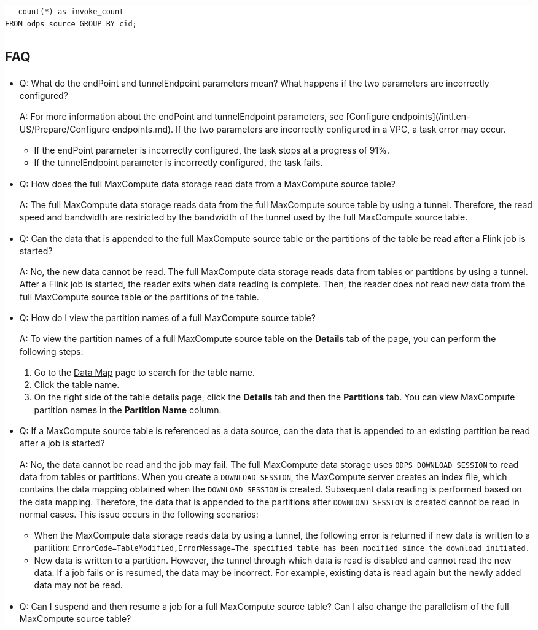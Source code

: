 ```
   count(*) as invoke_count
FROM odps_source GROUP BY cid;
```

## FAQ

-   Q: What do the endPoint and tunnelEndpoint parameters mean? What happens if the two parameters are incorrectly configured?

    A: For more information about the endPoint and tunnelEndpoint parameters, see [Configure endpoints](/intl.en-US/Prepare/Configure endpoints.md). If the two parameters are incorrectly configured in a VPC, a task error may occur.

    -   If the endPoint parameter is incorrectly configured, the task stops at a progress of 91%.
    -   If the tunnelEndpoint parameter is incorrectly configured, the task fails.
-   Q: How does the full MaxCompute data storage read data from a MaxCompute source table?

    A: The full MaxCompute data storage reads data from the full MaxCompute source table by using a tunnel. Therefore, the read speed and bandwidth are restricted by the bandwidth of the tunnel used by the full MaxCompute source table.

-   Q: Can the data that is appended to the full MaxCompute source table or the partitions of the table be read after a Flink job is started?

    A: No, the new data cannot be read. The full MaxCompute data storage reads data from tables or partitions by using a tunnel. After a Flink job is started, the reader exits when data reading is complete. Then, the reader does not read new data from the full MaxCompute source table or the partitions of the table.

-   Q: How do I view the partition names of a full MaxCompute source table?

    A: To view the partition names of a full MaxCompute source table on the **Details** tab of the page, you can perform the following steps:

    1.  Go to the [Data Map](https://meta.dw.alibaba-inc.com/store/index.html) page to search for the table name.
    2.  Click the table name.
    3.  On the right side of the table details page, click the **Details** tab and then the **Partitions** tab. You can view MaxCompute partition names in the **Partition Name** column.
-   Q: If a MaxCompute source table is referenced as a data source, can the data that is appended to an existing partition be read after a job is started?

    A: No, the data cannot be read and the job may fail. The full MaxCompute data storage uses `ODPS DOWNLOAD SESSION` to read data from tables or partitions. When you create a `DOWNLOAD SESSION`, the MaxCompute server creates an index file, which contains the data mapping obtained when the `DOWNLOAD SESSION` is created. Subsequent data reading is performed based on the data mapping. Therefore, the data that is appended to the partitions after `DOWNLOAD SESSION` is created cannot be read in normal cases. This issue occurs in the following scenarios:

    -   When the MaxCompute data storage reads data by using a tunnel, the following error is returned if new data is written to a partition: `ErrorCode=TableModified,ErrorMessage=The specified table has been modified since the download initiated.`
    -   New data is written to a partition. However, the tunnel through which data is read is disabled and cannot read the new data. If a job fails or is resumed, the data may be incorrect. For example, existing data is read again but the newly added data may not be read.
-   Q: Can I suspend and then resume a job for a full MaxCompute source table? Can I also change the parallelism of the full MaxCompute source table?
